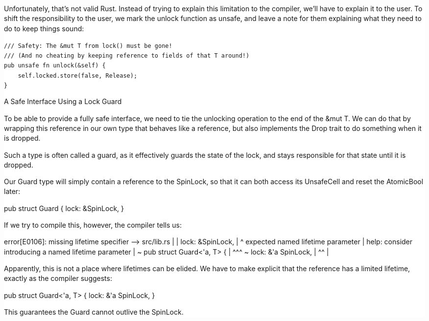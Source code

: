 Unfortunately, that’s not valid Rust. Instead of trying to explain this limitation to the compiler, we’ll have to explain it to the user. To shift the responsibility to the user, we mark the unlock function as unsafe, and leave a note for them explaining what they need to do to keep things sound:

    /// Safety: The &mut T from lock() must be gone!
    /// (And no cheating by keeping reference to fields of that T around!)
    pub unsafe fn unlock(&self) {
        self.locked.store(false, Release);
    }

A Safe Interface Using a Lock Guard

To be able to provide a fully safe interface, we need to tie the unlocking operation to the end of the &mut T. We can do that by wrapping this reference in our own type that behaves like a reference, but also implements the Drop trait to do something when it is dropped.

Such a type is often called a guard, as it effectively guards the state of the lock, and stays responsible for that state until it is dropped.

Our Guard type will simply contain a reference to the SpinLock, so that it can both access its UnsafeCell and reset the AtomicBool later:

pub struct Guard<T> {
    lock: &SpinLock<T>,
}

If we try to compile this, however, the compiler tells us:

error[E0106]: missing lifetime specifier
   --> src/lib.rs
    |
    |         lock: &SpinLock<T>,
    |               ^ expected named lifetime parameter
    |
help: consider introducing a named lifetime parameter
    |
    ~     pub struct Guard<'a, T> {
    |                      ^^^
    ~         lock: &'a SpinLock<T>,
    |                ^^
    |

Apparently, this is not a place where lifetimes can be elided. We have to make explicit that the reference has a limited lifetime, exactly as the compiler suggests:

pub struct Guard<'a, T> {
    lock: &'a SpinLock<T>,
}

This guarantees the Guard cannot outlive the SpinLock.

